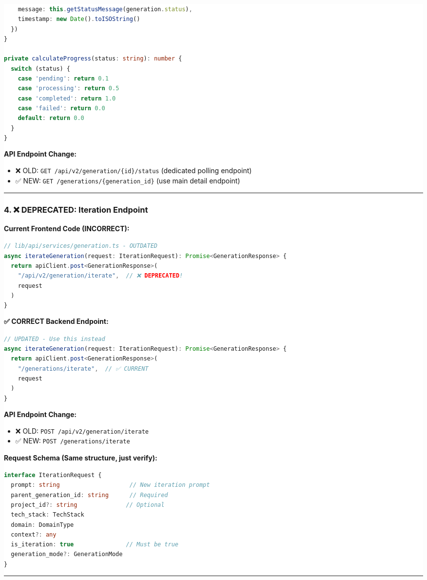 ```typescript
    message: this.getStatusMessage(generation.status),
    timestamp: new Date().toISOString()
  })
}

private calculateProgress(status: string): number {
  switch (status) {
    case 'pending': return 0.1
    case 'processing': return 0.5
    case 'completed': return 1.0
    case 'failed': return 0.0
    default: return 0.0
  }
}
```

**API Endpoint Change:**
- ❌ OLD: `GET /api/v2/generation/{id}/status` (dedicated polling endpoint)
- ✅ NEW: `GET /generations/{generation_id}` (use main detail endpoint)

---

### 4. ❌ DEPRECATED: Iteration Endpoint

**Current Frontend Code (INCORRECT):**
```typescript
// lib/api/services/generation.ts - OUTDATED
async iterateGeneration(request: IterationRequest): Promise<GenerationResponse> {
  return apiClient.post<GenerationResponse>(
    "/api/v2/generation/iterate",  // ❌ DEPRECATED!
    request
  )
}
```

**✅ CORRECT Backend Endpoint:**
```typescript
// UPDATED - Use this instead
async iterateGeneration(request: IterationRequest): Promise<GenerationResponse> {
  return apiClient.post<GenerationResponse>(
    "/generations/iterate",  // ✅ CURRENT
    request
  )
}
```

**API Endpoint Change:**
- ❌ OLD: `POST /api/v2/generation/iterate`
- ✅ NEW: `POST /generations/iterate`

**Request Schema (Same structure, just verify):**
```typescript
interface IterationRequest {
  prompt: string                    // New iteration prompt
  parent_generation_id: string      // Required
  project_id?: string              // Optional
  tech_stack: TechStack
  domain: DomainType
  context?: any
  is_iteration: true               // Must be true
  generation_mode?: GenerationMode
}
```

---